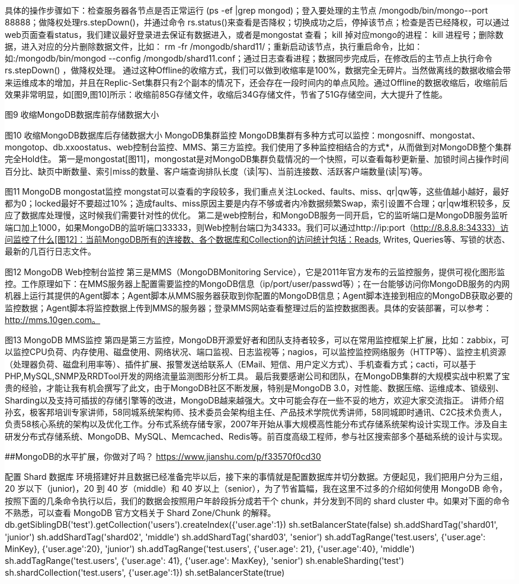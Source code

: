 具体的操作步骤如下：检查服务器各节点是否正常运行 (ps -ef |grep mongod)；登入要处理的主节点 /mongodb/bin/mongo--port 88888；做降权处理rs.stepDown()，并通过命令 rs.status()来查看是否降权；切换成功之后，停掉该节点；检查是否已经降权，可以通过web页面查看status，我们建议最好登录进去保证有数据进入，或者是mongostat 查看； kill 掉对应mongo的进程： kill 进程号；删除数据，进入对应的分片删除数据文件，比如： rm -fr /mongodb/shard11/；重新启动该节点，执行重启命令，比如：如:/mongodb/bin/mongod --config /mongodb/shard11.conf；通过日志查看进程；数据同步完成后，在修改后的主节点上执行命令 rs.stepDown() ，做降权处理。
通过这种Offline的收缩方式，我们可以做到收缩率是100%，数据完全无碎片。当然做离线的数据收缩会带来运维成本的增加，并且在Replic-Set集群只有2个副本的情况下，还会存在一段时间内的单点风险。通过Offline的数据收缩后，收缩前后效果非常明显，如[图9,图10]所示：收缩前85G存储文件，收缩后34G存储文件，节省了51G存储空间，大大提升了性能。




图9 收缩MongoDB数据库前存储数据大小




图10 收缩MongoDB数据库后存储数据大小
MongoDB集群监控
MongoDB集群有多种方式可以监控：mongosniff、mongostat、mongotop、db.xxoostatus、web控制台监控、MMS、第三方监控。我们使用了多种监控相结合的方式*，从而做到对MongoDB整个集群完全Hold住。
第一是mongostat[图11]，mongostat是对MongoDB集群负载情况的一个快照，可以查看每秒更新量、加锁时间占操作时间百分比、缺页中断数量、索引miss的数量、客户端查询排队长度（读|写)、当前连接数、活跃客户端数量(读|写)等。




图11 MongoDB mongostat监控
mongstat可以查看的字段较多，我们重点关注Locked、faults、miss、qr|qw等，这些值越小越好，最好都为0；locked最好不要超过10%；造成faults、miss原因主要是内存不够或者内冷数据频繁Swap，索引设置不合理；qr|qw堆积较多，反应了数据库处理慢，这时候我们需要针对性的优化。
第二是web控制台，和MongoDB服务一同开启，它的监听端口是MongoDB服务监听端口加上1000，如果MongoDB的监听端口33333，则Web控制台端口为34333。我们可以通过http://ip:port（http://8.8.8.8:34333）访问监控了什么[图12]：当前MongoDB所有的连接数、各个数据库和Collection的访问统计包括：Reads, Writes, Queries等、写锁的状态、最新的几百行日志文件。




图12 MongoDB Web控制台监控
第三是MMS（MongoDBMonitoring Service），它是2011年官方发布的云监控服务，提供可视化图形监控。工作原理如下：在MMS服务器上配置需要监控的MongoDB信息（ip/port/user/passwd等）；在一台能够访问你MongoDB服务的内网机器上运行其提供的Agent脚本；Agent脚本从MMS服务器获取到你配置的MongoDB信息；Agent脚本连接到相应的MongoDB获取必要的监控数据；Agent脚本将监控数据上传到MMS的服务器；登录MMS网站查看整理过后的监控数据图表。具体的安装部署，可以参考：http://mms.10gen.com。




图13 MongoDB MMS监控
第四是第三方监控，MongoDB开源爱好者和团队支持者较多，可以在常用监控框架上扩展，比如：zabbix，可以监控CPU负荷、内存使用、磁盘使用、网络状况、端口监视、日志监视等；nagios，可以监控监控网络服务（HTTP等）、监控主机资源（处理器负荷、磁盘利用率等）、插件扩展、报警发送给联系人（EMail、短信、用户定义方式）、手机查看方式；cacti，可以基于PHP,MySQL,SNMP及RRDTool开发的网络流量监测图形分析工具。
最后我要感谢公司和团队，在MongoDB集群的大规模实战中积累了宝贵的经验，才能让我有机会撰写了此文，由于MongoDB社区不断发展，特别是MongoDB 3.0，对性能、数据压缩、运维成本、锁级别、Sharding以及支持可插拔的存储引擎等的改进，MongoDB越来越强大。文中可能会存在一些不妥的地方，欢迎大家交流指正。
讲师介绍
孙玄，极客邦培训专家讲师，58同城系统架构师、技术委员会架构组主任、产品技术学院优秀讲师，58同城即时通讯、C2C技术负责人，负责58核心系统的架构以及优化工作。分布式系统存储专家，2007年开始从事大规模高性能分布式存储系统架构设计实现工作。涉及自主研发分布式存储系统、MongoDB、MySQL、Memcached、Redis等。前百度高级工程师，参与社区搜索部多个基础系统的设计与实现。


##MongoDB的水平扩展，你做对了吗？
https://www.jianshu.com/p/f33570f0cd30

配置 Shard 数据库
环境搭建好并且数据已经准备完毕以后，接下来的事情就是配置数据库并切分数据。方便起见，我们把用户分为三组，20 岁以下（junior)，20 到 40 岁（middle）和 40 岁以上（senior），为了节省篇幅，我在这里不过多的介绍如何使用 MongoDB 命令，按照下面的几条命令执行以后，我们的数据会按照用户年龄段拆分成若干个 chunk，并分发到不同的 shard cluster 中。如果对下面的命令不熟悉，可以查看 MongoDB 官方文档关于 Shard Zone/Chunk 的解释。
db.getSiblingDB('test').getCollection('users').createIndex({'user.age':1})
sh.setBalancerState(false)
sh.addShardTag('shard01', 'junior')
sh.addShardTag('shard02', 'middle')
sh.addShardTag('shard03', 'senior')
sh.addTagRange('test.users', {'user.age': MinKey}, {'user.age':20}, 'junior') sh.addTagRange('test.users', {'user.age': 21}, {'user.age':40}, 'middle') sh.addTagRange('test.users', {'user.age': 41}, {'user.age': MaxKey}, 'senior')
sh.enableSharding('test')
sh.shardCollection('test.users', {'user.age':1})
sh.setBalancerState(true)